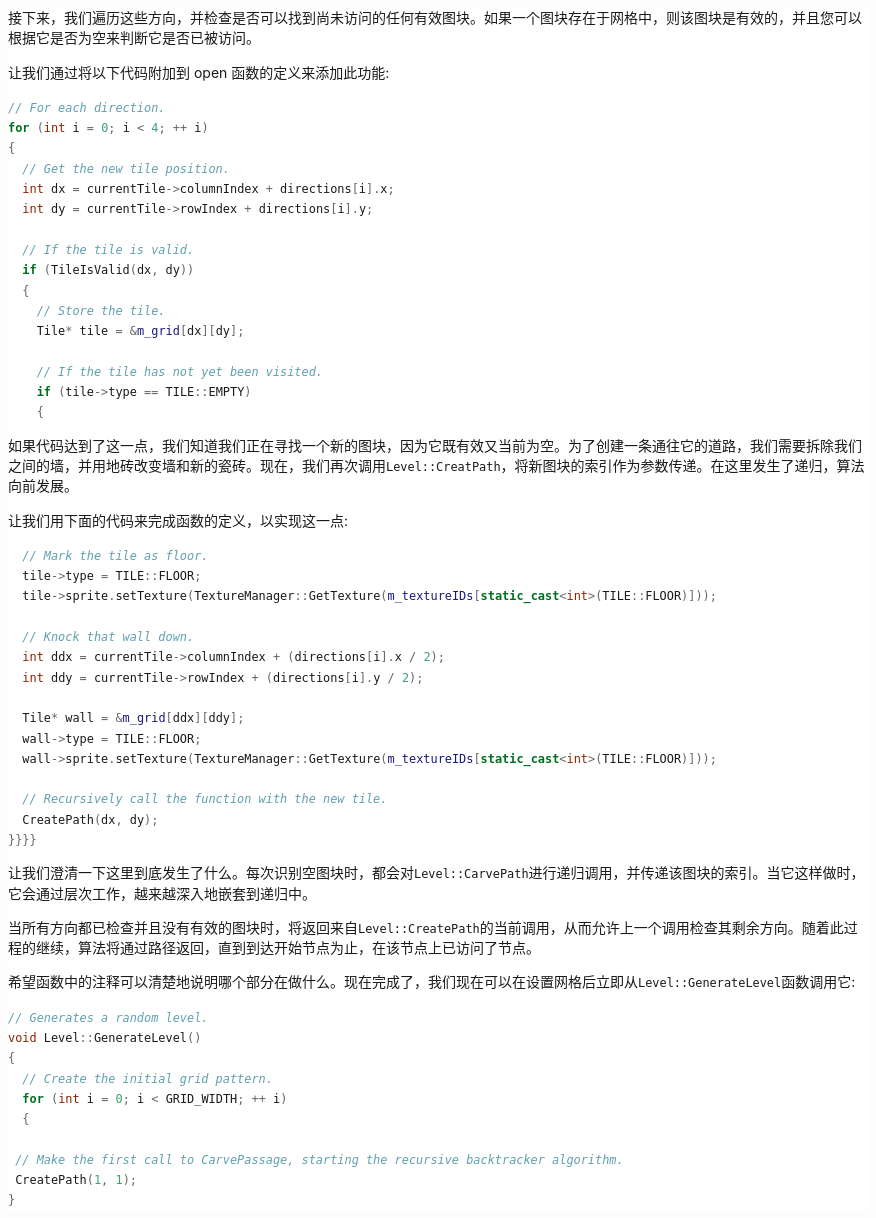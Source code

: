 接下来，我们遍历这些方向，并检查是否可以找到尚未访问的任何有效图块。如果一个图块存在于网格中，则该图块是有效的，并且您可以根据它是否为空来判断它是否已被访问。

让我们通过将以下代码附加到 open 函数的定义来添加此功能:

```cpp
// For each direction.
for (int i = 0; i < 4; ++ i)
{
  // Get the new tile position.
  int dx = currentTile->columnIndex + directions[i].x;
  int dy = currentTile->rowIndex + directions[i].y;

  // If the tile is valid.
  if (TileIsValid(dx, dy))
  {
    // Store the tile.
    Tile* tile = &m_grid[dx][dy];

    // If the tile has not yet been visited.
    if (tile->type == TILE::EMPTY)
    {
```

如果代码达到了这一点，我们知道我们正在寻找一个新的图块，因为它既有效又当前为空。为了创建一条通往它的道路，我们需要拆除我们之间的墙，并用地砖改变墙和新的瓷砖。现在，我们再次调用`Level::CreatPath`，将新图块的索引作为参数传递。在这里发生了递归，算法向前发展。

让我们用下面的代码来完成函数的定义，以实现这一点:

```cpp
  // Mark the tile as floor.
  tile->type = TILE::FLOOR;
  tile->sprite.setTexture(TextureManager::GetTexture(m_textureIDs[static_cast<int>(TILE::FLOOR)]));

  // Knock that wall down.
  int ddx = currentTile->columnIndex + (directions[i].x / 2);
  int ddy = currentTile->rowIndex + (directions[i].y / 2);

  Tile* wall = &m_grid[ddx][ddy];
  wall->type = TILE::FLOOR;
  wall->sprite.setTexture(TextureManager::GetTexture(m_textureIDs[static_cast<int>(TILE::FLOOR)]));

  // Recursively call the function with the new tile.
  CreatePath(dx, dy);
}}}}
```

让我们澄清一下这里到底发生了什么。每次识别空图块时，都会对`Level::CarvePath`进行递归调用，并传递该图块的索引。当它这样做时，它会通过层次工作，越来越深入地嵌套到递归中。

当所有方向都已检查并且没有有效的图块时，将返回来自`Level::CreatePath`的当前调用，从而允许上一个调用检查其剩余方向。随着此过程的继续，算法将通过路径返回，直到到达开始节点为止，在该节点上已访问了节点。

希望函数中的注释可以清楚地说明哪个部分在做什么。现在完成了，我们现在可以在设置网格后立即从`Level::GenerateLevel`函数调用它:

```cpp
// Generates a random level.
void Level::GenerateLevel()
{
  // Create the initial grid pattern.
  for (int i = 0; i < GRID_WIDTH; ++ i)
  {

 // Make the first call to CarvePassage, starting the recursive backtracker algorithm.
 CreatePath(1, 1);
}
```
